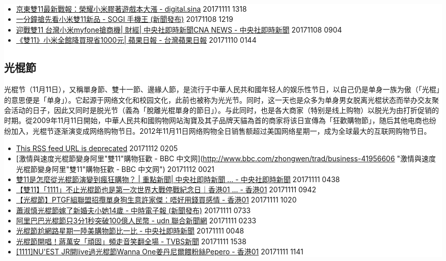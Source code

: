 - [京東雙11最新戰報：榮耀小米膠著遊戲本大漲 - digital.sina](http://sina.com.hk/news/article/20171111/5/45/2/%E4%BA%AC%E6%9D%B1%E9%9B%9911%E6%9C%80%E6%96%B0%E6%88%B0%E5%A0%B1-%E6%A6%AE%E8%80%80%E5%B0%8F%E7%B1%B3%E8%86%A0%E8%91%97-%E9%81%8A%E6%88%B2%E6%9C%AC%E5%A4%A7%E6%BC%B2-8115591.html "京東雙11最新戰報：榮耀小米膠著遊戲本大漲 - digital.sina") 20171111 1318
- [一分鐘搶先看小米雙11新品 - SOGI 手機王 (新聞發布)](https://www.sogi.com.tw/articles/xiaomi_1111/6250067 "一分鐘搶先看小米雙11新品 - SOGI 手機王 (新聞發布)") 20171108 1219
- [迎戰雙11 台灣小米myfone搶商機| 財經| 中央社即時新聞CNA NEWS - 中央社即時新聞](http://www.cna.com.tw/news/afe/201711080271-1.aspx "迎戰雙11 台灣小米myfone搶商機| 財經| 中央社即時新聞CNA NEWS - 中央社即時新聞") 20171108 0904
- [《雙11》小米全館降買現省1000元| 蘋果日報 - 台灣蘋果日報](https://tw.appledaily.com/new/realtime/20171110/1238503/ "《雙11》小米全館降買現省1000元| 蘋果日報 - 台灣蘋果日報") 20171110 0144

## 光棍節

光棍节（11月11日），又稱單身節、雙十一節、邊緣人節，是流行于中華人民共和國年轻人的娱乐性节日，以自己仍是单身一族为傲（「光棍」的意思便是「单身」）。它起源于网络文化和校园文化，此前也被称为光光节。同时，这一天也是众多为单身男女脱离光棍状态而举办交友聚会活动的日子，因此又同时是脱光节（義為「脫離光棍單身的節日」）。与此同时，也是各大商家（特别是线上购物）以脱光为由打折促销的时期。從2009年11月11日開始，中華人民共和國购物网站淘寶及其子品牌天貓為首的商家将该日宣傳為「狂歡購物節」，随后其他电商也纷纷加入，光棍节逐渐演变成网络购物节日。2012年11月11日网络购物全日销售额超过美国网络星期一，成为全球最大的互联网购物节日。
- [This RSS feed URL is deprecated](0 "This RSS feed URL is deprecated") 20171112 0205
- [激情與速度光棍節變身阿里"雙11"購物狂歡 - BBC 中文网](http://www.bbc.com/zhongwen/trad/business-41956606 "激情與速度光棍節變身阿里"雙11"購物狂歡 - BBC 中文网") 20171112 0021
- [雙11是怎麼從光棍節演變到瘋狂購物？ | 重點新聞| 中央社即時新聞 ... - 中央社即時新聞](http://www.cna.com.tw/news/firstnews/201711100323-1.aspx "雙11是怎麼從光棍節演變到瘋狂購物？ | 重點新聞| 中央社即時新聞 ... - 中央社即時新聞") 20171111 0438
- [【雙11】「1111」不止光棍節也是第一次世界大戰停戰紀念日｜香港01 ... - 香港01](https://www.hk01.com/%E7%86%B1%E8%A9%B1/132673/-%E9%9B%9911-1111-%E4%B8%8D%E6%AD%A2%E5%85%89%E6%A3%8D%E7%AF%80-%E4%B9%9F%E6%98%AF%E7%AC%AC%E4%B8%80%E6%AC%A1%E4%B8%96%E7%95%8C%E5%A4%A7%E6%88%B0%E5%81%9C%E6%88%B0%E7%B4%80%E5%BF%B5%E6%97%A5 "【雙11】「1111」不止光棍節也是第一次世界大戰停戰紀念日｜香港01 ... - 香港01") 20171111 0942
- [【光棍節】PTGF組聯盟招攬單身狗生意許家傑：唔好用錢買感情 - 香港01](https://www.hk01.com/%E5%A8%9B%E6%A8%82/132722/-%E5%85%89%E6%A3%8D%E7%AF%80-PTGF%E7%B5%84%E8%81%AF%E7%9B%9F%E6%8B%9B%E6%94%AC%E5%96%AE%E8%BA%AB%E7%8B%97%E7%94%9F%E6%84%8F-%E8%A8%B1%E5%AE%B6%E5%82%91-%E5%94%94%E5%A5%BD%E7%94%A8%E9%8C%A2%E8%B2%B7%E6%84%9F%E6%83%85 "【光棍節】PTGF組聯盟招攬單身狗生意許家傑：唔好用錢買感情 - 香港01") 20171111 1020
- [蕭淑慎光棍節嫁了新婚夫小她14歲 - 中時電子報 (新聞發布)](http://www.chinatimes.com/realtimenews/20171111002475-260404 "蕭淑慎光棍節嫁了新婚夫小她14歲 - 中時電子報 (新聞發布)") 20171111 0733
- [阿里巴巴光棍節只3分1秒突破100億人民幣 - udn 聯合新聞網](https://udn.com/news/story/7331/2811985?from=udn-catelistnews_ch2 "阿里巴巴光棍節只3分1秒突破100億人民幣 - udn 聯合新聞網") 20171111 0233
- [光棍節尬網路星期一陸美購物節比一比 - 中央社即時新聞](http://www.cna.com.tw/news/afe/201711110022-1.aspx "光棍節尬網路星期一陸美購物節比一比 - 中央社即時新聞") 20171111 0048
- [光棍節開唱！蔣萬安「頑固」頻走音笑翻全場 - TVBS新聞](http://news.tvbs.com.tw/politics/811745 "光棍節開唱！蔣萬安「頑固」頻走音笑翻全場 - TVBS新聞") 20171111 1538
- [[1111]NU'EST JR開live過光棍節Wanna One姜丹尼爾餵粉絲Pepero - 香港01](https://www.hk01.com/%E9%9F%93%E8%BF%B7/132709/-1111-NU-EST-JR%E9%96%8Blive%E9%81%8E%E5%85%89%E6%A3%8D%E7%AF%80-Wanna-One%E5%A7%9C%E4%B8%B9%E5%B0%BC%E7%88%BE%E9%A4%B5%E7%B2%89%E7%B5%B2Pepero "[1111]NU'EST JR開live過光棍節Wanna One姜丹尼爾餵粉絲Pepero - 香港01") 20171111 1141
